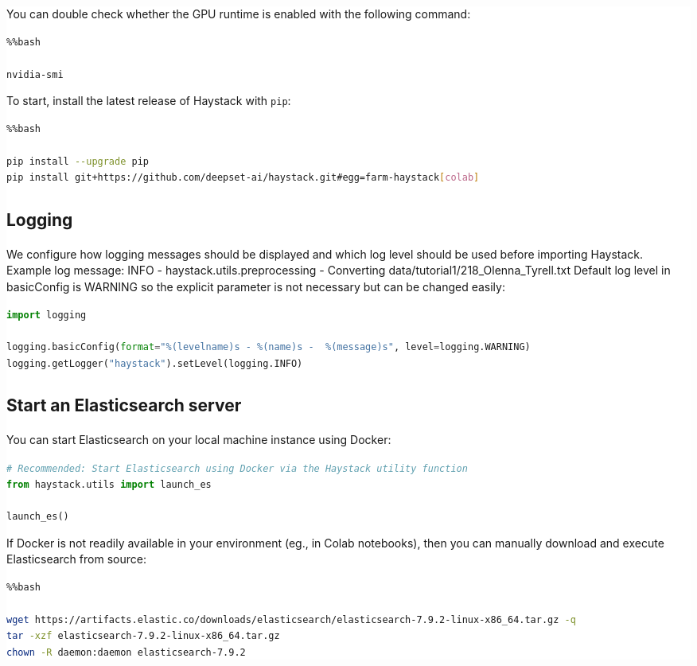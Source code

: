 You can double check whether the GPU runtime is enabled with the following command:


```bash
%%bash

nvidia-smi
```

To start, install the latest release of Haystack with `pip`:


```bash
%%bash

pip install --upgrade pip
pip install git+https://github.com/deepset-ai/haystack.git#egg=farm-haystack[colab]
```

## Logging

We configure how logging messages should be displayed and which log level should be used before importing Haystack.
Example log message:
INFO - haystack.utils.preprocessing -  Converting data/tutorial1/218_Olenna_Tyrell.txt
Default log level in basicConfig is WARNING so the explicit parameter is not necessary but can be changed easily:


```python
import logging

logging.basicConfig(format="%(levelname)s - %(name)s -  %(message)s", level=logging.WARNING)
logging.getLogger("haystack").setLevel(logging.INFO)
```

## Start an Elasticsearch server

You can start Elasticsearch on your local machine instance using Docker:


```python
# Recommended: Start Elasticsearch using Docker via the Haystack utility function
from haystack.utils import launch_es

launch_es()
```

If Docker is not readily available in your environment (eg., in Colab notebooks), then you can manually download and execute Elasticsearch from source:


```bash
%%bash

wget https://artifacts.elastic.co/downloads/elasticsearch/elasticsearch-7.9.2-linux-x86_64.tar.gz -q
tar -xzf elasticsearch-7.9.2-linux-x86_64.tar.gz
chown -R daemon:daemon elasticsearch-7.9.2
```

